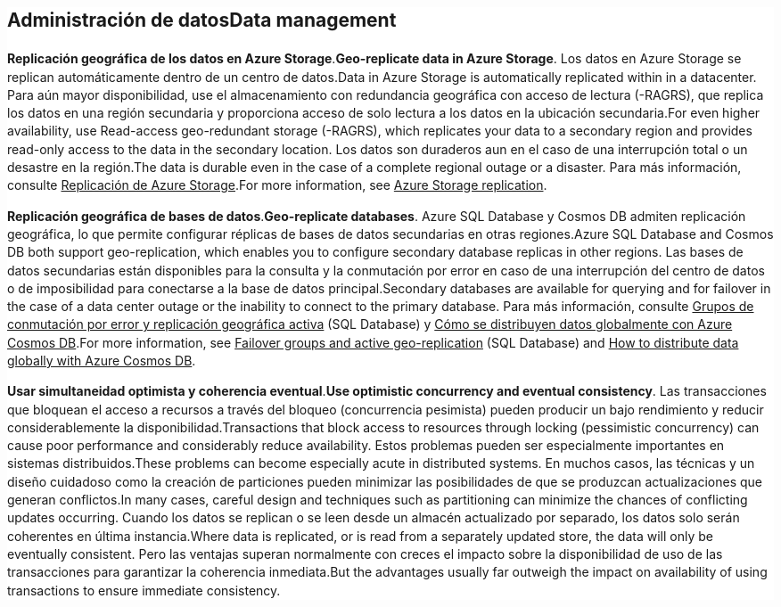 ## <a name="data-management"></a><span data-ttu-id="1abac-166">Administración de datos</span><span class="sxs-lookup"><span data-stu-id="1abac-166">Data management</span></span>

<span data-ttu-id="1abac-167">**Replicación geográfica de los datos en Azure Storage**.</span><span class="sxs-lookup"><span data-stu-id="1abac-167">**Geo-replicate data in Azure Storage**.</span></span> <span data-ttu-id="1abac-168">Los datos en Azure Storage se replican automáticamente dentro de un centro de datos.</span><span class="sxs-lookup"><span data-stu-id="1abac-168">Data in Azure Storage is automatically replicated within in a datacenter.</span></span> <span data-ttu-id="1abac-169">Para aún mayor disponibilidad, use el almacenamiento con redundancia geográfica con acceso de lectura (-RAGRS), que replica los datos en una región secundaria y proporciona acceso de solo lectura a los datos en la ubicación secundaria.</span><span class="sxs-lookup"><span data-stu-id="1abac-169">For even higher availability, use Read-access geo-redundant storage (-RAGRS), which replicates your data to a secondary region and provides read-only access to the data in the secondary location.</span></span> <span data-ttu-id="1abac-170">Los datos son duraderos aun en el caso de una interrupción total o un desastre en la región.</span><span class="sxs-lookup"><span data-stu-id="1abac-170">The data is durable even in the case of a complete regional outage or a disaster.</span></span> <span data-ttu-id="1abac-171">Para más información, consulte [Replicación de Azure Storage](/azure/storage/storage-redundancy).</span><span class="sxs-lookup"><span data-stu-id="1abac-171">For more information, see [Azure Storage replication](/azure/storage/storage-redundancy).</span></span>

<span data-ttu-id="1abac-172">**Replicación geográfica de bases de datos**.</span><span class="sxs-lookup"><span data-stu-id="1abac-172">**Geo-replicate databases**.</span></span> <span data-ttu-id="1abac-173">Azure SQL Database y Cosmos DB admiten replicación geográfica, lo que permite configurar réplicas de bases de datos secundarias en otras regiones.</span><span class="sxs-lookup"><span data-stu-id="1abac-173">Azure SQL Database and Cosmos DB both support geo-replication, which enables you to configure secondary database replicas in other regions.</span></span> <span data-ttu-id="1abac-174">Las bases de datos secundarias están disponibles para la consulta y la conmutación por error en caso de una interrupción del centro de datos o de imposibilidad para conectarse a la base de datos principal.</span><span class="sxs-lookup"><span data-stu-id="1abac-174">Secondary databases are available for querying and for failover in the case of a data center outage or the inability to connect to the primary database.</span></span> <span data-ttu-id="1abac-175">Para más información, consulte [Grupos de conmutación por error y replicación geográfica activa](/azure/sql-database/sql-database-geo-replication-overview) (SQL Database) y [Cómo se distribuyen datos globalmente con Azure Cosmos DB](/azure/cosmos-db/distribute-data-globally).</span><span class="sxs-lookup"><span data-stu-id="1abac-175">For more information, see [Failover groups and active geo-replication](/azure/sql-database/sql-database-geo-replication-overview) (SQL Database) and [How to distribute data globally with Azure Cosmos DB](/azure/cosmos-db/distribute-data-globally).</span></span>

<span data-ttu-id="1abac-176">**Usar simultaneidad optimista y coherencia eventual**.</span><span class="sxs-lookup"><span data-stu-id="1abac-176">**Use optimistic concurrency and eventual consistency**.</span></span> <span data-ttu-id="1abac-177">Las transacciones que bloquean el acceso a recursos a través del bloqueo (concurrencia pesimista) pueden producir un bajo rendimiento y reducir considerablemente la disponibilidad.</span><span class="sxs-lookup"><span data-stu-id="1abac-177">Transactions that block access to resources through locking (pessimistic concurrency) can cause poor performance and considerably reduce availability.</span></span> <span data-ttu-id="1abac-178">Estos problemas pueden ser especialmente importantes en sistemas distribuidos.</span><span class="sxs-lookup"><span data-stu-id="1abac-178">These problems can become especially acute in distributed systems.</span></span> <span data-ttu-id="1abac-179">En muchos casos, las técnicas y un diseño cuidadoso como la creación de particiones pueden minimizar las posibilidades de que se produzcan actualizaciones que generan conflictos.</span><span class="sxs-lookup"><span data-stu-id="1abac-179">In many cases, careful design and techniques such as partitioning can minimize the chances of conflicting updates occurring.</span></span> <span data-ttu-id="1abac-180">Cuando los datos se replican o se leen desde un almacén actualizado por separado, los datos solo serán coherentes en última instancia.</span><span class="sxs-lookup"><span data-stu-id="1abac-180">Where data is replicated, or is read from a separately updated store, the data will only be eventually consistent.</span></span> <span data-ttu-id="1abac-181">Pero las ventajas superan normalmente con creces el impacto sobre la disponibilidad de uso de las transacciones para garantizar la coherencia inmediata.</span><span class="sxs-lookup"><span data-stu-id="1abac-181">But the advantages usually far outweigh the impact on availability of using transactions to ensure immediate consistency.</span></span>
